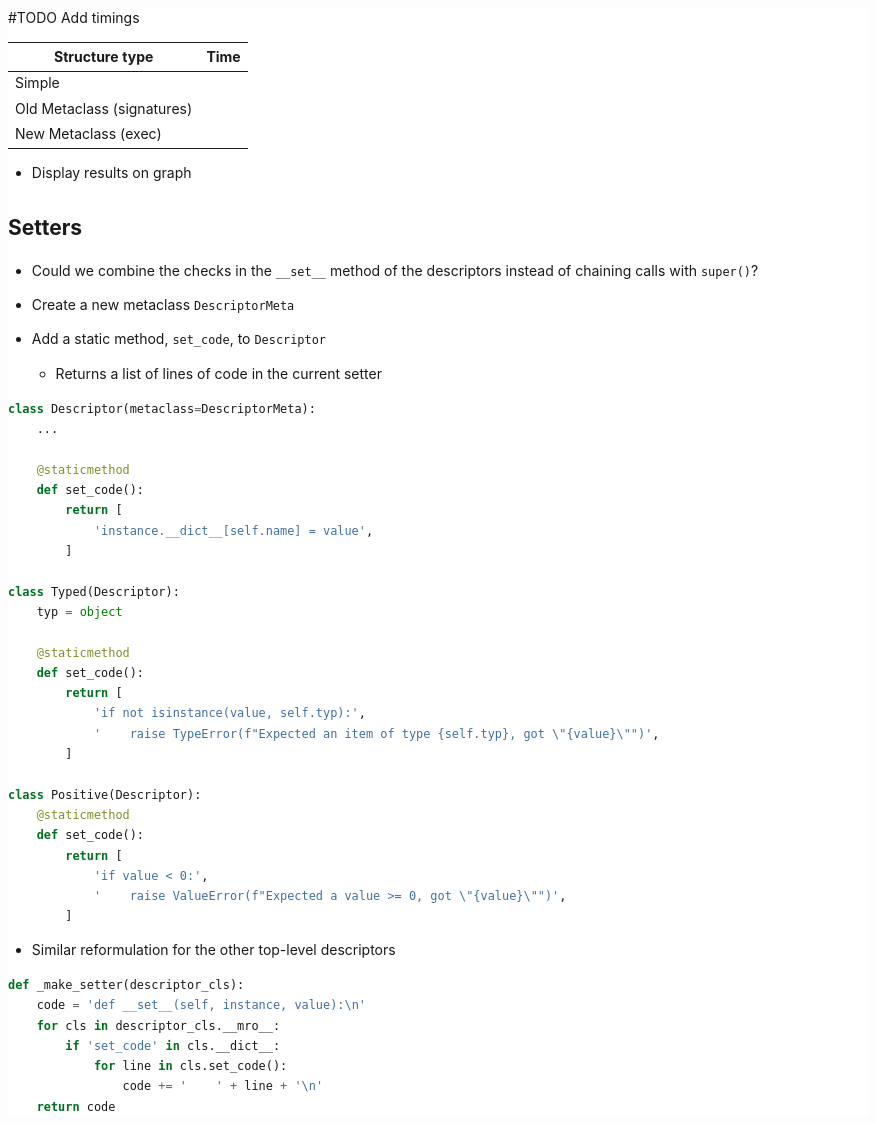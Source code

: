 #TODO  Add timings

| Structure type             | Time |
| -------------------------- | ---- |
| Simple                     |      |
| Old Metaclass (signatures) |      |
| New Metaclass (exec)       |      |

- Display results on graph

## Setters
- Could we combine the checks in the `__set__` method of the descriptors instead of chaining calls with `super()`?

- Create a new metaclass `DescriptorMeta`
- Add a static method, `set_code`, to `Descriptor`
	- Returns a list of lines of code in the current setter

```python
class Descriptor(metaclass=DescriptorMeta):
	...

	@staticmethod
	def set_code():
		return [
			'instance.__dict__[self.name] = value',
		]

class Typed(Descriptor):
	typ = object

	@staticmethod
	def set_code():
		return [
			'if not isinstance(value, self.typ):',
			'    raise TypeError(f"Expected an item of type {self.typ}, got \"{value}\"")',
		]

class Positive(Descriptor):
	@staticmethod
	def set_code():
		return [
			'if value < 0:',
			'    raise ValueError(f"Expected a value >= 0, got \"{value}\"")',
		]
```

- Similar reformulation for the other top-level descriptors

```python
def _make_setter(descriptor_cls):
	code = 'def __set__(self, instance, value):\n'
	for cls in descriptor_cls.__mro__:
		if 'set_code' in cls.__dict__:
			for line in cls.set_code():
				code += '    ' + line + '\n'
	return code
```
